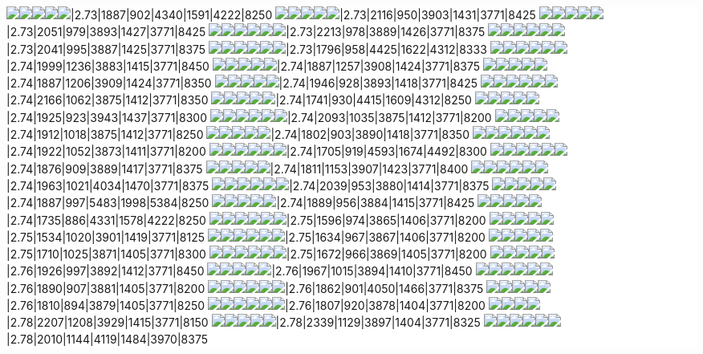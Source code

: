![](/item/3046.png)![](/item/6609.png)![](/item/1053.png)![](/item/1055.png)![](/item/1038.png)|2.73|1887|902|4340|1591|4222|8250
![](/item/6675.png)![](/item/3046.png)![](/item/1053.png)![](/item/1055.png)![](/item/1037.png)|2.73|2116|950|3903|1431|3771|8425
![](/item/3046.png)![](/item/3031.png)![](/item/1053.png)![](/item/1055.png)![](/item/1037.png)|2.73|2051|979|3893|1427|3771|8425
![](/item/6676.png)![](/item/3046.png)![](/item/1053.png)![](/item/1055.png)![](/item/1037.png)![](/item/1036.png)|2.73|2213|978|3889|1426|3771|8375
![](/item/3046.png)![](/item/3033.png)![](/item/1053.png)![](/item/1055.png)![](/item/1037.png)![](/item/1036.png)|2.73|2041|995|3887|1425|3771|8375
![](/item/3095.png)![](/item/3078.png)![](/item/1001.png)![](/item/1053.png)![](/item/1055.png)![](/item/1036.png)|2.73|1796|958|4425|1622|4312|8333
![](/item/6671.png)![](/item/3087.png)![](/item/1053.png)![](/item/1055.png)![](/item/1036.png)![](/item/1036.png)|2.74|1999|1236|3883|1415|3771|8450
![](/item/6671.png)![](/item/3153.png)![](/item/1055.png)![](/item/1037.png)![](/item/1036.png)|2.74|1887|1257|3908|1424|3771|8375
![](/item/3095.png)![](/item/3153.png)![](/item/1001.png)![](/item/1055.png)![](/item/1038.png)|2.74|1887|1206|3909|1424|3771|8350
![](/item/6675.png)![](/item/3085.png)![](/item/1053.png)![](/item/1055.png)![](/item/1037.png)|2.74|1946|928|3893|1418|3771|8425
![](/item/3142.png)![](/item/3091.png)![](/item/1053.png)![](/item/1055.png)![](/item/1036.png)![](/item/1036.png)|2.74|2166|1062|3875|1412|3771|8350
![](/item/3091.png)![](/item/3161.png)![](/item/1001.png)![](/item/1053.png)![](/item/1055.png)|2.74|1741|930|4415|1609|4312|8250
![](/item/3074.png)![](/item/3085.png)![](/item/1055.png)![](/item/1038.png)![](/item/1036.png)|2.74|1925|923|3943|1437|3771|8300
![](/item/6676.png)![](/item/3091.png)![](/item/1001.png)![](/item/1053.png)![](/item/1055.png)![](/item/1036.png)|2.74|2093|1035|3875|1412|3771|8200
![](/item/3031.png)![](/item/3091.png)![](/item/1001.png)![](/item/1053.png)![](/item/1055.png)|2.74|1912|1018|3875|1412|3771|8250
![](/item/3508.png)![](/item/3085.png)![](/item/1053.png)![](/item/1055.png)![](/item/1038.png)|2.74|1802|903|3890|1418|3771|8350
![](/item/3033.png)![](/item/3091.png)![](/item/1001.png)![](/item/1053.png)![](/item/1055.png)![](/item/1036.png)|2.74|1922|1052|3873|1411|3771|8200
![](/item/3091.png)![](/item/3071.png)![](/item/1001.png)![](/item/1053.png)![](/item/1055.png)![](/item/1036.png)|2.74|1705|919|4593|1674|4492|8300
![](/item/6696.png)![](/item/3085.png)![](/item/1053.png)![](/item/1055.png)![](/item/1037.png)![](/item/1036.png)|2.74|1876|909|3889|1417|3771|8375
![](/item/3094.png)![](/item/3153.png)![](/item/1055.png)![](/item/1038.png)![](/item/1036.png)|2.74|1811|1153|3907|1423|3771|8400
![](/item/3072.png)![](/item/3091.png)![](/item/1001.png)![](/item/1055.png)![](/item/1037.png)![](/item/1036.png)|2.74|1963|1021|4034|1470|3771|8375
![](/item/6676.png)![](/item/3085.png)![](/item/1053.png)![](/item/1055.png)![](/item/1037.png)![](/item/1036.png)|2.74|2039|953|3880|1414|3771|8375
![](/item/6673.png)![](/item/3091.png)![](/item/1001.png)![](/item/1055.png)![](/item/1038.png)|2.74|1887|997|5483|1998|5384|8250
![](/item/3031.png)![](/item/3085.png)![](/item/1053.png)![](/item/1055.png)![](/item/1037.png)|2.74|1889|956|3884|1415|3771|8425
![](/item/3085.png)![](/item/6609.png)![](/item/1053.png)![](/item/1055.png)![](/item/1038.png)|2.74|1735|886|4331|1578|4222|8250
![](/item/6672.png)![](/item/3115.png)![](/item/1001.png)![](/item/1053.png)![](/item/1055.png)![](/item/1036.png)|2.75|1596|974|3865|1406|3771|8200
![](/item/3153.png)![](/item/3115.png)![](/item/1001.png)![](/item/1055.png)![](/item/1037.png)|2.75|1534|1020|3901|1419|3771|8125
![](/item/3087.png)![](/item/3115.png)![](/item/1001.png)![](/item/1053.png)![](/item/1055.png)![](/item/1036.png)|2.75|1634|967|3867|1406|3771|8200
![](/item/6671.png)![](/item/3115.png)![](/item/1053.png)![](/item/1055.png)![](/item/1036.png)|2.75|1710|1025|3871|1405|3771|8300
![](/item/3095.png)![](/item/3115.png)![](/item/1001.png)![](/item/1053.png)![](/item/1055.png)![](/item/1036.png)|2.75|1672|966|3869|1405|3771|8200
![](/item/6693.png)![](/item/3087.png)![](/item/1053.png)![](/item/1055.png)![](/item/3006.png)|2.76|1926|997|3892|1412|3771|8450
![](/item/6693.png)![](/item/3095.png)![](/item/1053.png)![](/item/1055.png)![](/item/3006.png)|2.76|1967|1015|3894|1410|3771|8450
![](/item/6676.png)![](/item/3115.png)![](/item/1001.png)![](/item/1053.png)![](/item/1055.png)![](/item/1036.png)|2.76|1890|907|3881|1405|3771|8200
![](/item/3072.png)![](/item/3115.png)![](/item/1001.png)![](/item/1055.png)![](/item/1037.png)![](/item/1036.png)|2.76|1862|901|4050|1466|3771|8375
![](/item/3031.png)![](/item/3115.png)![](/item/1001.png)![](/item/1053.png)![](/item/1055.png)|2.76|1810|894|3879|1405|3771|8250
![](/item/3033.png)![](/item/3115.png)![](/item/1001.png)![](/item/1053.png)![](/item/1055.png)![](/item/1036.png)|2.76|1807|920|3878|1404|3771|8200
![](/item/3142.png)![](/item/3153.png)![](/item/1055.png)![](/item/1038.png)|2.78|2207|1208|3929|1415|3771|8150
![](/item/3142.png)![](/item/3087.png)![](/item/1053.png)![](/item/1055.png)![](/item/1037.png)|2.78|2339|1129|3897|1404|3771|8325
![](/item/3153.png)![](/item/6692.png)![](/item/1001.png)![](/item/1055.png)![](/item/1037.png)![](/item/1036.png)|2.78|2010|1144|4119|1484|3970|8375